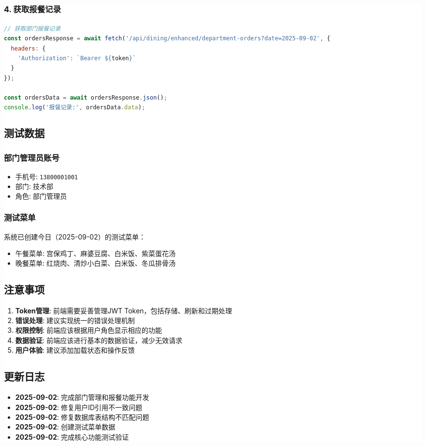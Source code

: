 ### 4. 获取报餐记录
```javascript
// 获取部门报餐记录
const ordersResponse = await fetch('/api/dining/enhanced/department-orders?date=2025-09-02', {
  headers: {
    'Authorization': `Bearer ${token}`
  }
});

const ordersData = await ordersResponse.json();
console.log('报餐记录:', ordersData.data);
```

## 测试数据

### 部门管理员账号
- 手机号: `13800001001`
- 部门: 技术部
- 角色: 部门管理员

### 测试菜单
系统已创建今日（2025-09-02）的测试菜单：
- 午餐菜单: 宫保鸡丁、麻婆豆腐、白米饭、紫菜蛋花汤
- 晚餐菜单: 红烧肉、清炒小白菜、白米饭、冬瓜排骨汤

## 注意事项

1. **Token管理**: 前端需要妥善管理JWT Token，包括存储、刷新和过期处理
2. **错误处理**: 建议实现统一的错误处理机制
3. **权限控制**: 前端应该根据用户角色显示相应的功能
4. **数据验证**: 前端应该进行基本的数据验证，减少无效请求
5. **用户体验**: 建议添加加载状态和操作反馈

## 更新日志

- **2025-09-02**: 完成部门管理和报餐功能开发
- **2025-09-02**: 修复用户ID引用不一致问题
- **2025-09-02**: 修复数据库表结构不匹配问题
- **2025-09-02**: 创建测试菜单数据
- **2025-09-02**: 完成核心功能测试验证
